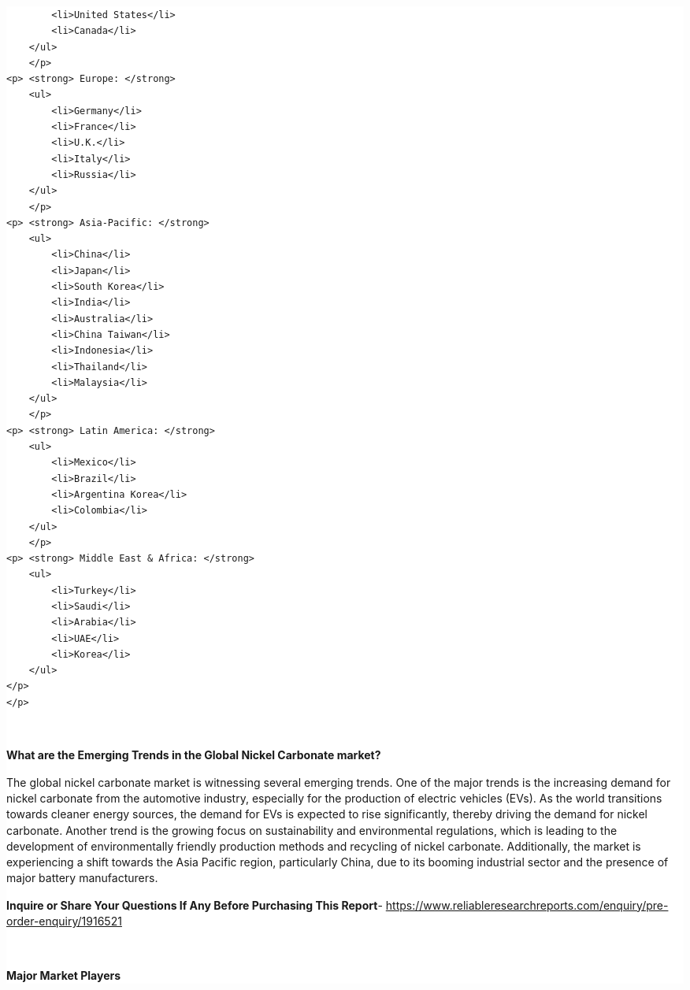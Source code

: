             <li>United States</li>
            <li>Canada</li>
        </ul>
        </p> 
    <p> <strong> Europe: </strong>
        <ul>
            <li>Germany</li>
            <li>France</li>
            <li>U.K.</li>
            <li>Italy</li>
            <li>Russia</li>
        </ul>
        </p> 
    <p> <strong> Asia-Pacific: </strong>
        <ul>
            <li>China</li>
            <li>Japan</li>
            <li>South Korea</li>
            <li>India</li>
            <li>Australia</li>
            <li>China Taiwan</li>
            <li>Indonesia</li>
            <li>Thailand</li>
            <li>Malaysia</li>
        </ul>
        </p> 
    <p> <strong> Latin America: </strong>
        <ul>
            <li>Mexico</li>
            <li>Brazil</li>
            <li>Argentina Korea</li>
            <li>Colombia</li>
        </ul>
        </p> 
    <p> <strong> Middle East & Africa: </strong>
        <ul>
            <li>Turkey</li>
            <li>Saudi</li>
            <li>Arabia</li>
            <li>UAE</li>
            <li>Korea</li>
        </ul>
    </p>
    </p>
<p>&nbsp;</p>
<p><strong>What are the Emerging Trends in the Global Nickel Carbonate market?</strong></p>
<p><p>The global nickel carbonate market is witnessing several emerging trends. One of the major trends is the increasing demand for nickel carbonate from the automotive industry, especially for the production of electric vehicles (EVs). As the world transitions towards cleaner energy sources, the demand for EVs is expected to rise significantly, thereby driving the demand for nickel carbonate. Another trend is the growing focus on sustainability and environmental regulations, which is leading to the development of environmentally friendly production methods and recycling of nickel carbonate. Additionally, the market is experiencing a shift towards the Asia Pacific region, particularly China, due to its booming industrial sector and the presence of major battery manufacturers.</p></p>
<p><strong>Inquire or Share Your Questions If Any Before Purchasing This Report</strong>- <a href="https://www.reliableresearchreports.com/enquiry/pre-order-enquiry/1916521">https://www.reliableresearchreports.com/enquiry/pre-order-enquiry/1916521</a></p>
<p>&nbsp;</p>
<p><strong>Major Market Players</strong></p>